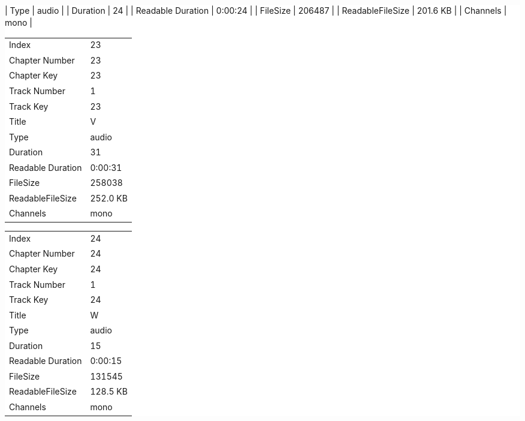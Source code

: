 | Type | audio |
| Duration | 24 |
| Readable Duration | 0:00:24 |
| FileSize | 206487 |
| ReadableFileSize | 201.6 KB |
| Channels | mono |

|  |  |
| - | - |
| Index | 23 |
| Chapter Number | 23 |
| Chapter Key | 23 |
| Track Number | 1 |
| Track Key | 23 |
| Title | V |
| Type | audio |
| Duration | 31 |
| Readable Duration | 0:00:31 |
| FileSize | 258038 |
| ReadableFileSize | 252.0 KB |
| Channels | mono |

|  |  |
| - | - |
| Index | 24 |
| Chapter Number | 24 |
| Chapter Key | 24 |
| Track Number | 1 |
| Track Key | 24 |
| Title | W |
| Type | audio |
| Duration | 15 |
| Readable Duration | 0:00:15 |
| FileSize | 131545 |
| ReadableFileSize | 128.5 KB |
| Channels | mono |
